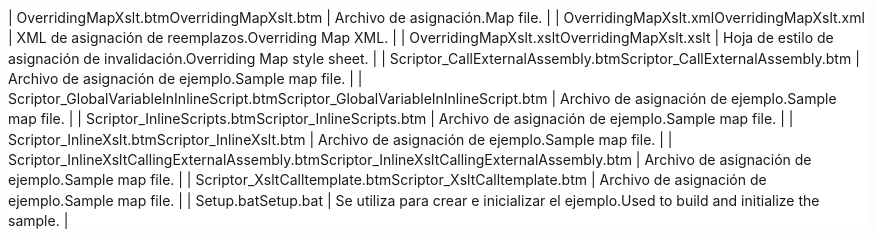 |                                                                      <span data-ttu-id="657d3-128">OverridingMapXslt.btm</span><span class="sxs-lookup"><span data-stu-id="657d3-128">OverridingMapXslt.btm</span></span>                                                                      |                                                          <span data-ttu-id="657d3-129">Archivo de asignación.</span><span class="sxs-lookup"><span data-stu-id="657d3-129">Map file.</span></span>                                                           |
|                                                                      <span data-ttu-id="657d3-130">OverridingMapXslt.xml</span><span class="sxs-lookup"><span data-stu-id="657d3-130">OverridingMapXslt.xml</span></span>                                                                      |                                                     <span data-ttu-id="657d3-131">XML de asignación de reemplazos.</span><span class="sxs-lookup"><span data-stu-id="657d3-131">Overriding Map XML.</span></span>                                                      |
|                                                                     <span data-ttu-id="657d3-132">OverridingMapXslt.xslt</span><span class="sxs-lookup"><span data-stu-id="657d3-132">OverridingMapXslt.xslt</span></span>                                                                      |                                                 <span data-ttu-id="657d3-133">Hoja de estilo de asignación de invalidación.</span><span class="sxs-lookup"><span data-stu-id="657d3-133">Overriding Map style sheet.</span></span>                                                  |
|                                                                <span data-ttu-id="657d3-134">Scriptor_CallExternalAssembly.btm</span><span class="sxs-lookup"><span data-stu-id="657d3-134">Scriptor_CallExternalAssembly.btm</span></span>                                                                |                                                       <span data-ttu-id="657d3-135">Archivo de asignación de ejemplo.</span><span class="sxs-lookup"><span data-stu-id="657d3-135">Sample map file.</span></span>                                                       |
|                                                            <span data-ttu-id="657d3-136">Scriptor_GlobalVariableInInlineScript.btm</span><span class="sxs-lookup"><span data-stu-id="657d3-136">Scriptor_GlobalVariableInInlineScript.btm</span></span>                                                            |                                                       <span data-ttu-id="657d3-137">Archivo de asignación de ejemplo.</span><span class="sxs-lookup"><span data-stu-id="657d3-137">Sample map file.</span></span>                                                       |
|                                                                   <span data-ttu-id="657d3-138">Scriptor_InlineScripts.btm</span><span class="sxs-lookup"><span data-stu-id="657d3-138">Scriptor_InlineScripts.btm</span></span>                                                                    |                                                       <span data-ttu-id="657d3-139">Archivo de asignación de ejemplo.</span><span class="sxs-lookup"><span data-stu-id="657d3-139">Sample map file.</span></span>                                                       |
|                                                                     <span data-ttu-id="657d3-140">Scriptor_InlineXslt.btm</span><span class="sxs-lookup"><span data-stu-id="657d3-140">Scriptor_InlineXslt.btm</span></span>                                                                     |                                                       <span data-ttu-id="657d3-141">Archivo de asignación de ejemplo.</span><span class="sxs-lookup"><span data-stu-id="657d3-141">Sample map file.</span></span>                                                       |
|                                                         <span data-ttu-id="657d3-142">Scriptor_InlineXsltCallingExternalAssembly.btm</span><span class="sxs-lookup"><span data-stu-id="657d3-142">Scriptor_InlineXsltCallingExternalAssembly.btm</span></span>                                                          |                                                       <span data-ttu-id="657d3-143">Archivo de asignación de ejemplo.</span><span class="sxs-lookup"><span data-stu-id="657d3-143">Sample map file.</span></span>                                                       |
|                                                                  <span data-ttu-id="657d3-144">Scriptor_XsltCalltemplate.btm</span><span class="sxs-lookup"><span data-stu-id="657d3-144">Scriptor_XsltCalltemplate.btm</span></span>                                                                  |                                                       <span data-ttu-id="657d3-145">Archivo de asignación de ejemplo.</span><span class="sxs-lookup"><span data-stu-id="657d3-145">Sample map file.</span></span>                                                       |
|                                                                            <span data-ttu-id="657d3-146">Setup.bat</span><span class="sxs-lookup"><span data-stu-id="657d3-146">Setup.bat</span></span>                                                                            |                                           <span data-ttu-id="657d3-147">Se utiliza para crear e inicializar el ejemplo.</span><span class="sxs-lookup"><span data-stu-id="657d3-147">Used to build and initialize the sample.</span></span>                                           |